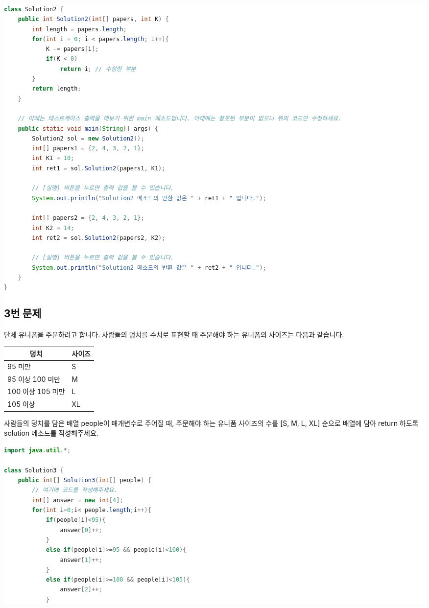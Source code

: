 ```java
class Solution2 {
    public int Solution2(int[] papers, int K) {
        int length = papers.length;
        for(int i = 0; i < papers.length; i++){
            K -= papers[i];
            if(K < 0)
                return i; // 수정한 부분
        }
        return length;
    }

    // 아래는 테스트케이스 출력을 해보기 위한 main 메소드입니다. 아래에는 잘못된 부분이 없으니 위의 코드만 수정하세요.
    public static void main(String[] args) {
        Solution2 sol = new Solution2();
        int[] papers1 = {2, 4, 3, 2, 1};
        int K1 = 10;
        int ret1 = sol.Solution2(papers1, K1);

        // [실행] 버튼을 누르면 출력 값을 볼 수 있습니다.
        System.out.println("Solution2 메소드의 반환 값은 " + ret1 + " 입니다.");

        int[] papers2 = {2, 4, 3, 2, 1};
        int K2 = 14;
        int ret2 = sol.Solution2(papers2, K2);

        // [실행] 버튼을 누르면 출력 값을 볼 수 있습니다.
        System.out.println("Solution2 메소드의 반환 값은 " + ret2 + " 입니다.");
    }
}
```

3번 문제
------------
단체 유니폼을 주문하려고 합니다. 사람들의 덩치를 수치로 표현할 때 주문해야 하는 유니폼의 사이즈는 다음과 같습니다.

| 덩치              | 사이즈 |
|-------------------|--------|
| 95 미만           | S      |
| 95 이상 100 미만  | M      |
| 100 이상 105 미만 | L      |
| 105 이상          | XL     |

사람들의 덩치를 담은 배열 people이 매개변수로 주어질 때, 주문해야 하는 유니폼 사이즈의 수를 [S, M, L, XL] 순으로 배열에 담아 return 하도록 solution 메소드를 작성해주세요.

```java
import java.util.*;

class Solution3 {
    public int[] Solution3(int[] people) {
        // 여기에 코드를 작성해주세요.
        int[] answer = new int[4];
        for(int i=0;i< people.length;i++){
            if(people[i]<95){
                answer[0]++;
            }
            else if(people[i]>=95 && people[i]<100){
                answer[1]++;
            }
            else if(people[i]>=100 && people[i]<105){
                answer[2]++;
            }
```